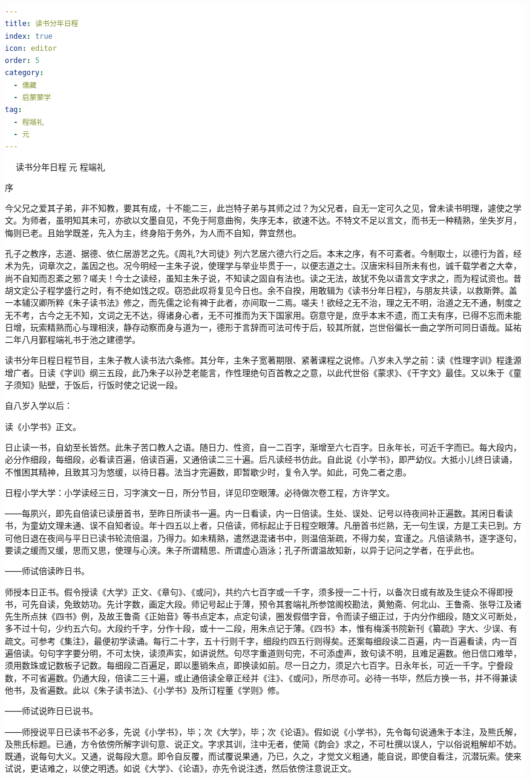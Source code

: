 ```yaml
---
title: 读书分年日程
index: true
icon: editor
order: 5
category:
  - 儒藏
  - 启蒙蒙学
tag:
  - 程端礼
  - 元
---
```

　
读书分年日程 元 程端礼  

序  

今父兄之爱其子弟，非不知教，要其有成，十不能二三，此岂特子弟与其师之过？为父兄者，自无一定可久之见，曾未读书明理，遽使之学文。为师者，虽明知其未可，亦欲以文墨自见，不免于阿意曲徇，失序无本，欲速不达。不特文不足以言文，而书无一种精熟，坐失岁月，悔则已老。且始学既差，先入为主，终身陷于务外，为人而不自知，弊宜然也。  

孔子之教序，志道、据德、依仁居游艺之先。《周礼?大司徒》列六艺居六德六行之后。本末之序，有不可紊者。今制取士，以德行为首，经术为先，词章次之，盖因之也。况今明经一主朱子说，使理学与举业毕贯于一，以便志道之士。汉唐宋科目所未有也，诚千载学者之大幸，尚不自知而忍紊之邪？嗟夫！今士之读经，虽知主朱子说，不知读之固自有法也。读之无法，故犹不免以语言文字求之，而为程试资也。昔胡文定公子程学盛行之时，有不绝如饯之叹。窃恐此叹将复见今日也。余不自揆，用敢辑为《读书分年日程》，与朋友共读，以救斯弊。盖一本辅汉卿所粹《朱子读书法》修之，而先儒之论有裨于此者，亦间取一二焉。嗟夫！欲经之无不治，理之无不明，治道之无不通，制度之无不考，古今之无不知，文词之无不达，得诸身心者，无不可推而为天下国家用。窃意守是，庶乎本末不遗，而工夫有序，已得不忘而未能日增，玩索精熟而心与理相浃，静存动察而身与道为一，德形于言辞而可法可传于后，较其所就，岂世俗偏长一曲之学所可同日语哉。延祐二年八月鄞程端礼书于池之建德学。  

读书分年日程日程节目，主朱子教人读书法六条修。其分年，主朱子宽著期限、紧著课程之说修。八岁未入学之前：读《性理字训》程逢源增广者。日读《字训》纲三五段，此乃朱子以孙芝老能言，作性理绝句百首教之之意，以此代世俗《蒙求》、《干字文》最佳。又以朱于《童子须知》贴壁，于饭后，行饭时使之记说一段。  

自八岁入学以后：  

读《小学书》正文。  

日止读一书，自幼至长皆然。此朱子苦口教人之语。随日力、性资，自一二百字，渐增至六七百字。日永年长，可近千字而已。每大段内，必分作细段，每细段，必看读百遍，倍读百遍，又通倍读二三十遍。后凡读经书仿此。自此说《小学书》，即严幼仪。大抵小儿终日读诵，不惟困其精神，且致其习为悠缓，以待日暮。法当才完遍数，即暂歇少时，复令入学。如此，可免二者之患。  

日程小学大学：小学读经三日，习字演文一日，所分节目，详见印空眼薄。必待做次卷工程，方许学文。  

——每夙兴，即先自倍读已读册首书，至昨日所读书一遍。内一日看读，内一日倍读。生处、误处、记号以待夜间补正遍数。其闲日看读书，为童幼文理未通、误不自知者设。年十四五以上者，只倍读，师标起止于日程空眼薄。凡册首书烂熟，无一句生误，方是工夫已到。方可他日退在夜间与平日已读书轮流倍温，乃得力。如未精熟，遣然退混诸书中，则温倍渐疏，不得力矣，宜谨之。凡倍读熟书，逐字逐句，要读之缓而又缓，思而又思，使理与心浃。朱子所谓精思、所谓虚心涵泳；孔子所谓温故知新，以异于记问之学者，在乎此也。  

——师试倍读昨日书。  

师授本日正书。假令授读《大学》正文、《章句》、《或问》，共约六七百字或一千字，须多授一二十行，以备次日或有故及生徒众不得即授书，可先自读，免致妨功。先计字数，画定大段。师记号起止于薄，预令其套端礼所参馆阁校勘法，黄勉斋、何北山、王鲁斋、张导江及诸先生所点抹《四书》例，及故王鲁斋《正始音》等书点定本，点定句读，圈发假借字音，令而读子细正过，于内分作细段，随文义可断处，多不过十句，少约五六句。大段约千字，分作十段，或十一二段，用朱点记于薄。《四书》本，惟有梅溪书院新刊《纂疏》字大、少误、有疏文。可参考《集注》，最便初学读诵。每行二十字，五十行则千字，细段约四五行则得矣。还案每细段读二百遍，内一百遍看读，内一百遍倍读。句句字字要分明，不可太快，读须声实，如讲说然。句尽字重道则句完，不可添虚声，致句读不明，且难足遍数。他日信口难举，须用数珠或记数板子记数。每细段二百遍足，即以墨销朱点，即换读如前。尽一日之力，须足六七百字。日永年长，可近一千字。宁誊段数，不可省遍数。仍通大段，倍读二三十遍，或止通倍读全章正经并《注》、《或问》，所尽亦可。必待一书毕，然后方换一书，并不得兼读他书，及省遍数。此以《朱子读书法》、《小学书》及所订程董《学则》修。  

——师试说昨日已说书。  

——师授说平日已读书不必多，先说《小学书》，毕；次《大学》，毕；次《论语》。假如说《小学书》，先令每句说通朱于本注，及熊氏解，及熊氏标题。已通，方令依傍所解字训句意、说正文。字求其训，注中无者，使简《韵会》求之，不可杜撰以误人，宁以俗说粗解却不妨。既通，说每句大义。又通，说每段大意。即令自反覆，而试覆说果通，乃已，久之，才觉文义粗通，能自说，即使自看注，沉潜玩索。使来试说，更诘难之，以使之明透。如说《大学》、《论语》，亦先令说注透，然后依傍注意说正文。  
